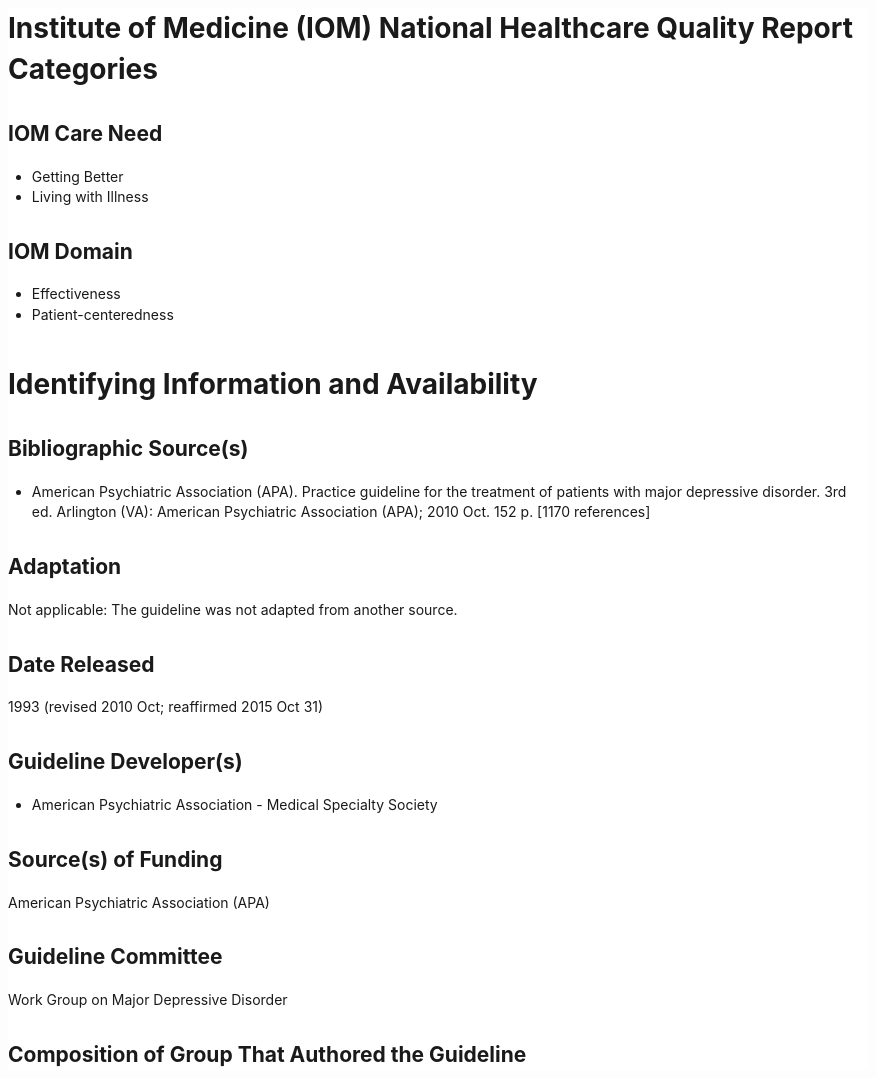 # Institute of Medicine (IOM) National Healthcare Quality Report Categories

## IOM Care Need

- Getting Better
- Living with Illness

## IOM Domain

- Effectiveness
- Patient-centeredness

# Identifying Information and Availability

## Bibliographic Source(s)

- American Psychiatric Association (APA). Practice guideline for the treatment of patients with major depressive disorder. 3rd ed. Arlington (VA): American Psychiatric Association (APA); 2010 Oct. 152 p. [1170 references]

## Adaptation



Not applicable: The guideline was not adapted from another source.

## Date Released

1993 (revised 2010 Oct; reaffirmed 2015 Oct 31)

## Guideline Developer(s)

- American Psychiatric Association - Medical Specialty Society

## Source(s) of Funding



American Psychiatric Association (APA)

## Guideline Committee



Work Group on Major Depressive Disorder

## Composition of Group That Authored the Guideline
